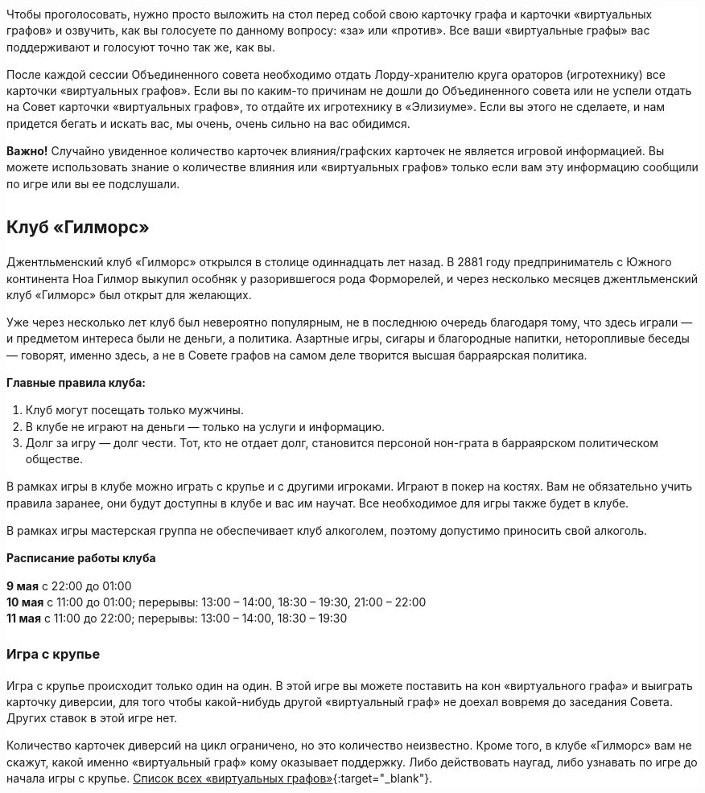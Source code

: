 Чтобы проголосовать, нужно просто выложить на стол перед собой свою карточку графа и карточки «виртуальных графов» и озвучить, как вы голосуете по данному вопросу: «за» или «против». Все ваши «виртуальные графы» вас поддерживают и голосуют точно так же, как вы.

После каждой сессии Объединенного совета необходимо отдать Лорду-хранителю круга ораторов (игротехнику) все карточки «виртуальных графов». Если вы по каким-то причинам не дошли до Объединенного совета или не успели отдать на Совет карточки «виртуальных графов», то отдайте их игротехнику в «Элизиуме». Если вы этого не сделаете, и нам придется бегать и искать вас, мы очень, очень сильно на вас обидимся.

**Важно!** Случайно увиденное количество карточек влияния/графских карточек не является игровой информацией. Вы можете использовать знание о количестве влияния или «виртуальных графов» только если вам эту информацию сообщили по игре или вы ее подслушали.

## Клуб «Гилморс»
Джентльменский клуб «Гилморc» открылся в столице одиннадцать лет назад. В 2881 году предприниматель с Южного континента Ноа Гилмор выкупил особняк у разорившегося рода Форморелей, и через несколько месяцев джентльменский клуб «Гилморс» был открыт для желающих.

Уже через несколько лет клуб был невероятно популярным, не в последнюю очередь благодаря тому, что здесь играли — и предметом интереса были не деньги, а политика. Азартные игры, сигары и благородные напитки, неторопливые беседы — говорят, именно здесь, а не в Совете графов на самом деле творится высшая барраярская политика.

__Главные правила клуба:__

1. Клуб могут посещать только мужчины.
2. В клубе не играют на деньги — только на услуги и информацию.
3. Долг за игру — долг чести. Тот, кто не отдает долг, становится персоной нон-грата в барраярском политическом обществе.

В рамках игры в клубе можно играть с крупье и с другими игроками. Играют в покер на костях. Вам не обязательно учить правила заранее, они будут доступны в клубе и вас им научат. Все необходимое для игры также будет в клубе.

В рамках игры мастерская группа не обеспечивает клуб алкоголем, поэтому допустимо приносить свой алкоголь.

__Расписание работы клуба__

__9 мая__ с 22:00 до 01:00  
__10 мая__ с 11:00 до 01:00; перерывы: 13:00 – 14:00, 18:30 – 19:30, 21:00 – 22:00  
__11 мая__ с 11:00 до 22:00; перерывы: 13:00 – 14:00, 18:30 – 19:30

### Игра с крупье
Игра с крупье происходит только один на один. В этой игре вы можете поставить на кон «виртуального графа» и выиграть карточку диверсии, для того чтобы какой-нибудь другой «виртуальный граф» не доехал вовремя до заседания Совета. Других ставок в этой игре нет.

Количество карточек диверсий на цикл ограничено, но это количество неизвестно. Кроме того, в клубе «Гилморс» вам не скажут, какой именно «виртуальный граф» кому оказывает поддержку. Либо действовать наугад, либо узнавать по игре до начала игры с крупье. [Список всех «виртуальных графов»](https://docs.google.com/spreadsheets/d/1tl6SBQMsHc1Pjc-FhntsavjY4HTg_532fq_I6AgtSQY/edit?usp=sharing){:target="_blank"}.
